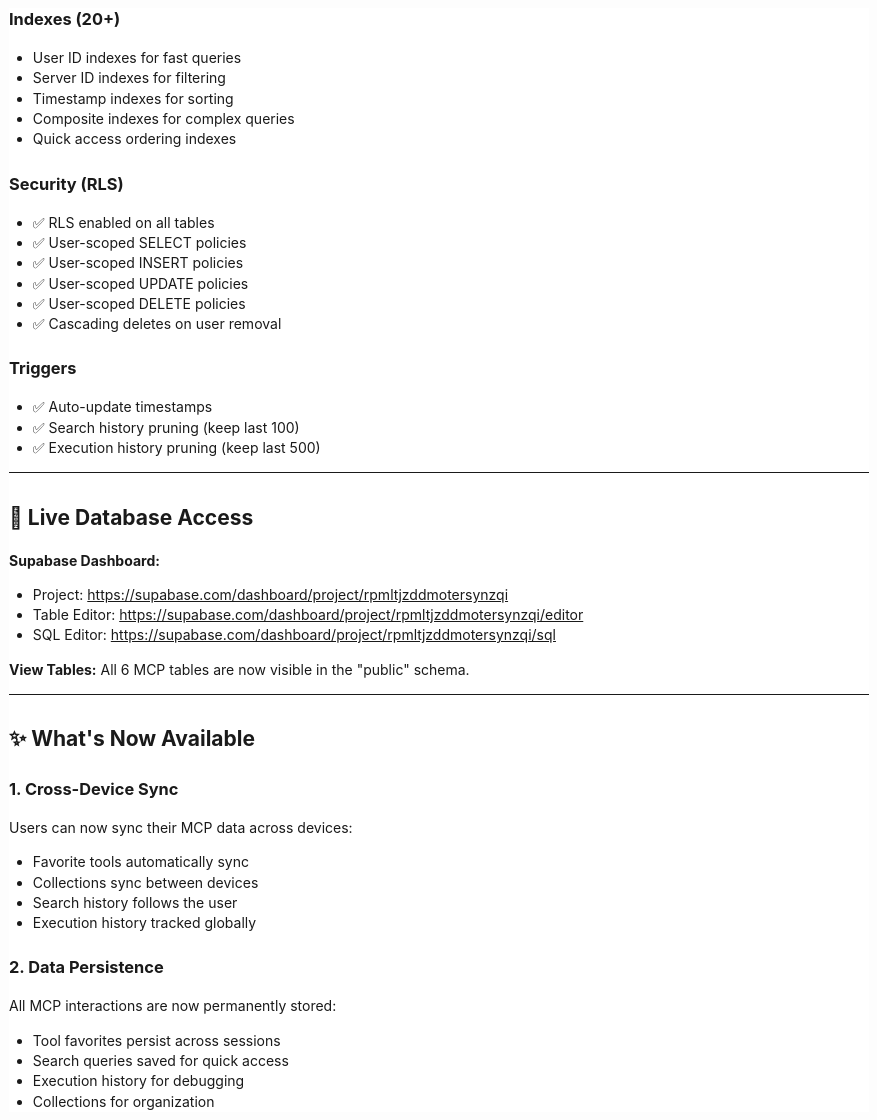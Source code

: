 ### Indexes (20+)
- User ID indexes for fast queries
- Server ID indexes for filtering
- Timestamp indexes for sorting
- Composite indexes for complex queries
- Quick access ordering indexes

### Security (RLS)
- ✅ RLS enabled on all tables
- ✅ User-scoped SELECT policies
- ✅ User-scoped INSERT policies
- ✅ User-scoped UPDATE policies
- ✅ User-scoped DELETE policies
- ✅ Cascading deletes on user removal

### Triggers
- ✅ Auto-update timestamps
- ✅ Search history pruning (keep last 100)
- ✅ Execution history pruning (keep last 500)

---

## 🔗 Live Database Access

**Supabase Dashboard:**
- Project: https://supabase.com/dashboard/project/rpmltjzddmotersynzqi
- Table Editor: https://supabase.com/dashboard/project/rpmltjzddmotersynzqi/editor
- SQL Editor: https://supabase.com/dashboard/project/rpmltjzddmotersynzqi/sql

**View Tables:**
All 6 MCP tables are now visible in the "public" schema.

---

## ✨ What's Now Available

### 1. Cross-Device Sync
Users can now sync their MCP data across devices:
- Favorite tools automatically sync
- Collections sync between devices
- Search history follows the user
- Execution history tracked globally

### 2. Data Persistence
All MCP interactions are now permanently stored:
- Tool favorites persist across sessions
- Search queries saved for quick access
- Execution history for debugging
- Collections for organization

